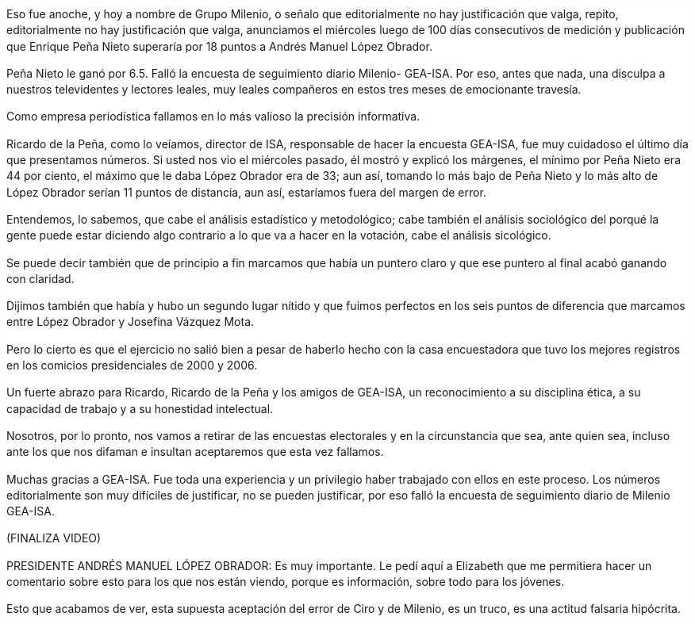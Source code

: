 Eso fue anoche, y hoy a nombre de Grupo Milenio, o señalo que editorialmente
no hay justificación que valga, repito, editorialmente no hay justificación
que valga, anunciamos el miércoles luego de 100 días consecutivos de medición
y publicación que Enrique Peña Nieto superaría por 18 puntos a Andrés Manuel
López Obrador.

Peña Nieto le ganó por 6.5. Falló la encuesta de seguimiento diario Milenio-
GEA-ISA. Por eso, antes que nada, una disculpa a nuestros televidentes y
lectores leales, muy leales compañeros en estos tres meses de emocionante
travesía.

Como empresa periodística fallamos en lo más valioso la precisión informativa.

Ricardo de la Peña, como lo veíamos, director de ISA, responsable de hacer la
encuesta GEA-ISA, fue muy cuidadoso el último día que presentamos números. Si
usted nos vio el miércoles pasado, él mostró y explicó los márgenes, el mínimo
por Peña Nieto era 44 por ciento, el máximo que le daba López Obrador era de
33; aun así, tomando lo más bajo de Peña Nieto y lo más alto de López Obrador
serían 11 puntos de distancia, aun así, estaríamos fuera del margen de error.

Entendemos, lo sabemos, que cabe el análisis estadístico y metodológico; cabe
también el análisis sociológico del porqué la gente puede estar diciendo algo
contrario a lo que va a hacer en la votación, cabe el análisis sicológico.

Se puede decir también que de principio a fin marcamos que había un puntero
claro y que ese puntero al final acabó ganando con claridad.

Dijimos también que había y hubo un segundo lugar nítido y que fuimos
perfectos en los seis puntos de diferencia que marcamos entre López Obrador y
Josefina Vázquez Mota.

Pero lo cierto es que el ejercicio no salió bien a pesar de haberlo hecho con
la casa encuestadora que tuvo los mejores registros en los comicios
presidenciales de 2000 y 2006.

Un fuerte abrazo para Ricardo, Ricardo de la Peña y los amigos de GEA-ISA, un
reconocimiento a su disciplina ética, a su capacidad de trabajo y a su
honestidad intelectual.

Nosotros, por lo pronto, nos vamos a retirar de las encuestas electorales y en
la circunstancia que sea, ante quien sea, incluso ante los que nos difaman e
insultan aceptaremos que esta vez fallamos.

Muchas gracias a GEA-ISA. Fue toda una experiencia y un privilegio haber
trabajado con ellos en este proceso. Los números editorialmente son muy
difíciles de justificar, no se pueden justificar, por eso falló la encuesta de
seguimiento diario de Milenio GEA-ISA.

(FINALIZA VIDEO)

PRESIDENTE ANDRÉS MANUEL LÓPEZ OBRADOR: Es muy importante. Le pedí aquí a
Elizabeth que me permitiera hacer un comentario sobre esto para los que nos
están viendo, porque es información, sobre todo para los jóvenes.

Esto que acabamos de ver, esta supuesta aceptación del error de Ciro y de
Milenio, es un truco, es una actitud falsaria hipócrita.
